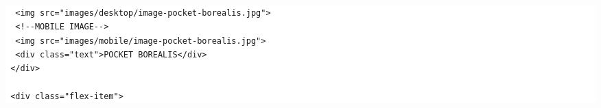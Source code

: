 	  <img src="images/desktop/image-pocket-borealis.jpg">
	  <!--MOBILE IMAGE-->
	  <img src="images/mobile/image-pocket-borealis.jpg">
	  <div class="text">POCKET BOREALIS</div>
	 </div>
	
	 <div class="flex-item">
